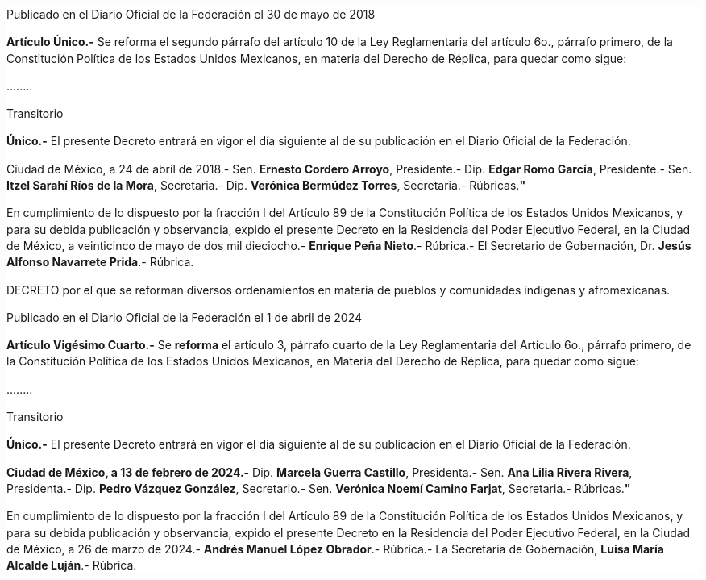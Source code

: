 Publicado en el Diario Oficial de la Federación el 30 de mayo de 2018

**Artículo Único.-** Se reforma el segundo párrafo del artículo 10 de la Ley Reglamentaria del artículo 6o., párrafo primero, de la Constitución Política de los Estados Unidos Mexicanos, en materia del Derecho de Réplica, para quedar como sigue:

........

Transitorio

**Único.-** El presente Decreto entrará en vigor el día siguiente al de su publicación en el Diario Oficial de la Federación.

Ciudad de México, a 24 de abril de 2018.- Sen. **Ernesto Cordero Arroyo**, Presidente.- Dip. **Edgar Romo García**, Presidente.- Sen. **Itzel Sarahí Ríos de la Mora**, Secretaria.- Dip. **Verónica Bermúdez Torres**, Secretaria.- Rúbricas.**\"**

En cumplimiento de lo dispuesto por la fracción I del Artículo 89 de la Constitución Política de los Estados Unidos Mexicanos, y para su debida publicación y observancia, expido el presente Decreto en la Residencia del Poder Ejecutivo Federal, en la Ciudad de México, a veinticinco de mayo de dos mil dieciocho.- **Enrique Peña Nieto**.- Rúbrica.- El Secretario de Gobernación, Dr. **Jesús Alfonso Navarrete Prida**.- Rúbrica.

DECRETO por el que se reforman diversos ordenamientos en materia de pueblos y comunidades indígenas y afromexicanas.

Publicado en el Diario Oficial de la Federación el 1 de abril de 2024

**Artículo Vigésimo Cuarto.-** Se **reforma** el artículo 3, párrafo cuarto de la Ley Reglamentaria del Artículo 6o., párrafo primero, de la Constitución Política de los Estados Unidos Mexicanos, en Materia del Derecho de Réplica, para quedar como sigue:

........

Transitorio

**Único.-** El presente Decreto entrará en vigor el día siguiente al de su publicación en el Diario Oficial de la Federación.

**Ciudad de México, a 13 de febrero de 2024.-** Dip. **Marcela Guerra Castillo**, Presidenta.- Sen. **Ana Lilia Rivera Rivera**, Presidenta.- Dip. **Pedro Vázquez González**, Secretario.- Sen. **Verónica Noemí Camino Farjat**, Secretaria.- Rúbricas.**\"**

En cumplimiento de lo dispuesto por la fracción I del Artículo 89 de la Constitución Política de los Estados Unidos Mexicanos, y para su debida publicación y observancia, expido el presente Decreto en la Residencia del Poder Ejecutivo Federal, en la Ciudad de México, a 26 de marzo de 2024.- **Andrés Manuel López Obrador**.- Rúbrica.- La Secretaria de Gobernación, **Luisa María Alcalde Luján**.- Rúbrica.
